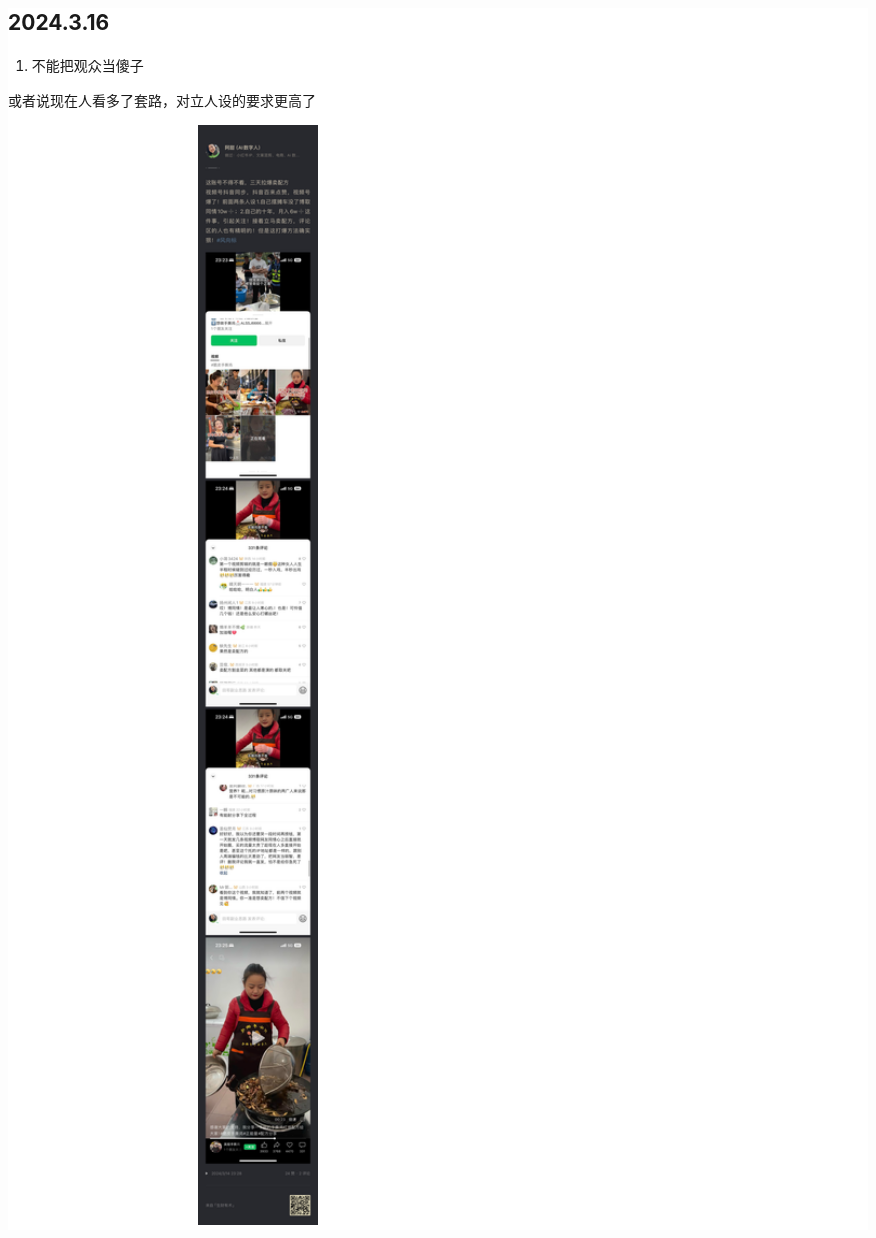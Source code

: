 ## 2024.3.16

1. 不能把观众当傻子

或者说现在人看多了套路，对立人设的要求更高了

<img src="/imgs/weather-vane/2024-3/2024-3-16-1.jpg" width="500"   />
